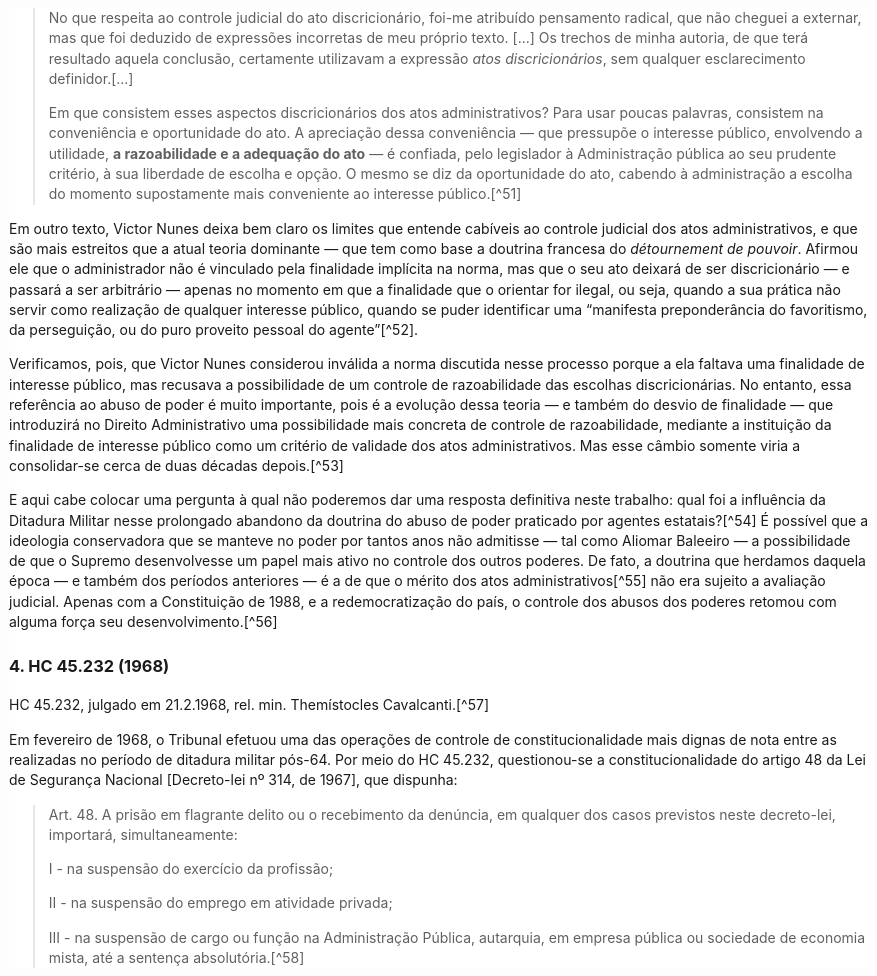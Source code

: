 >No que respeita ao controle judicial do ato discricionário, foi-me atribuído pensamento radical, que não cheguei a externar, mas que foi deduzido de expressões incorretas de meu próprio texto. [...] Os trechos de minha autoria, de que terá resultado aquela conclusão, certamente utilizavam a expressão *atos discricionários*, sem qualquer esclarecimento definidor.[...]
>
>Em que consistem esses aspectos discricionários dos atos administrativos? Para usar poucas palavras, consistem na conveniência e oportunidade do ato. A apreciação dessa conveniência — que pressupõe o interesse público, envolvendo a utilidade, **a razoabilidade e a adequação do ato** — é confiada, pelo legislador à Administração pública ao seu prudente critério, à sua liberdade de escolha e opção. O mesmo se diz da oportunidade do ato, cabendo à administração a escolha do momento supostamente mais conveniente ao interesse público.[^51]

Em outro texto, Victor Nunes deixa bem claro os limites que entende cabíveis ao controle judicial dos atos administrativos, e que são mais estreitos que a atual teoria dominante — que tem como base a doutrina francesa do *détournement de pouvoir*. Afirmou ele que o administrador não é vinculado pela finalidade implícita na norma, mas que o seu ato deixará de ser discricionário — e passará a ser arbitrário — apenas no momento em que a finalidade que o orientar for ilegal, ou seja, quando a sua prática não servir como realização de qualquer interesse público, quando se puder identificar uma “manifesta preponderância do favoritismo, da perseguição, ou do puro proveito pessoal do agente”[^52].

Verificamos, pois, que Victor Nunes considerou inválida a norma discutida nesse processo porque a ela faltava uma finalidade de interesse público, mas recusava a possibilidade de um controle de razoabilidade das escolhas discricionárias. No entanto, essa referência ao abuso de poder é muito importante, pois é a evolução dessa teoria — e também do desvio de finalidade — que introduzirá no Direito Administrativo uma possibilidade mais concreta de controle de razoabilidade, mediante a instituição da finalidade de interesse público como um critério de validade dos atos administrativos. Mas esse câmbio somente viria a consolidar-se cerca de duas décadas depois.[^53]

E aqui cabe colocar uma pergunta à qual não poderemos dar uma resposta definitiva neste trabalho: qual foi a influência da Ditadura Militar nesse prolongado abandono da doutrina do abuso de poder praticado por agentes estatais?[^54] É possível que a ideologia conservadora que se manteve no poder por tantos anos não admitisse — tal como Aliomar Baleeiro — a possibilidade de que o Supremo desenvolvesse um papel mais ativo no controle dos outros poderes. De fato, a doutrina que herdamos daquela época — e também dos períodos anteriores — é a de que o mérito dos atos administrativos[^55] não era sujeito a avaliação judicial. Apenas com a Constituição de 1988, e a redemocratização do país, o controle dos abusos dos poderes retomou com alguma força seu desenvolvimento.[^56]

### 4. HC 45.232 (1968)
HC 45.232, julgado em 21.2.1968, rel. min. Themístocles Cavalcanti.[^57]

Em fevereiro de 1968, o Tribunal efetuou uma das operações de controle de constitucionalidade mais dignas de nota entre as realizadas no período de ditadura militar pós-64. Por meio do HC 45.232, questionou-se a constitucionalidade do artigo 48 da Lei de Segurança Nacional [Decreto-lei nº 314, de 1967], que dispunha:

>Art. 48. A prisão em flagrante delito ou o recebimento da denúncia, em qualquer dos casos previstos neste decreto-lei, importará, simultaneamente:
>
>I - na suspensão do exercício da profissão;
>
>II - na suspensão do emprego em atividade privada;
>
>III - na suspensão de cargo ou função na Administração Pública, autarquia, em empresa pública ou sociedade de economia mista, até a sentença absolutória.[^58]
